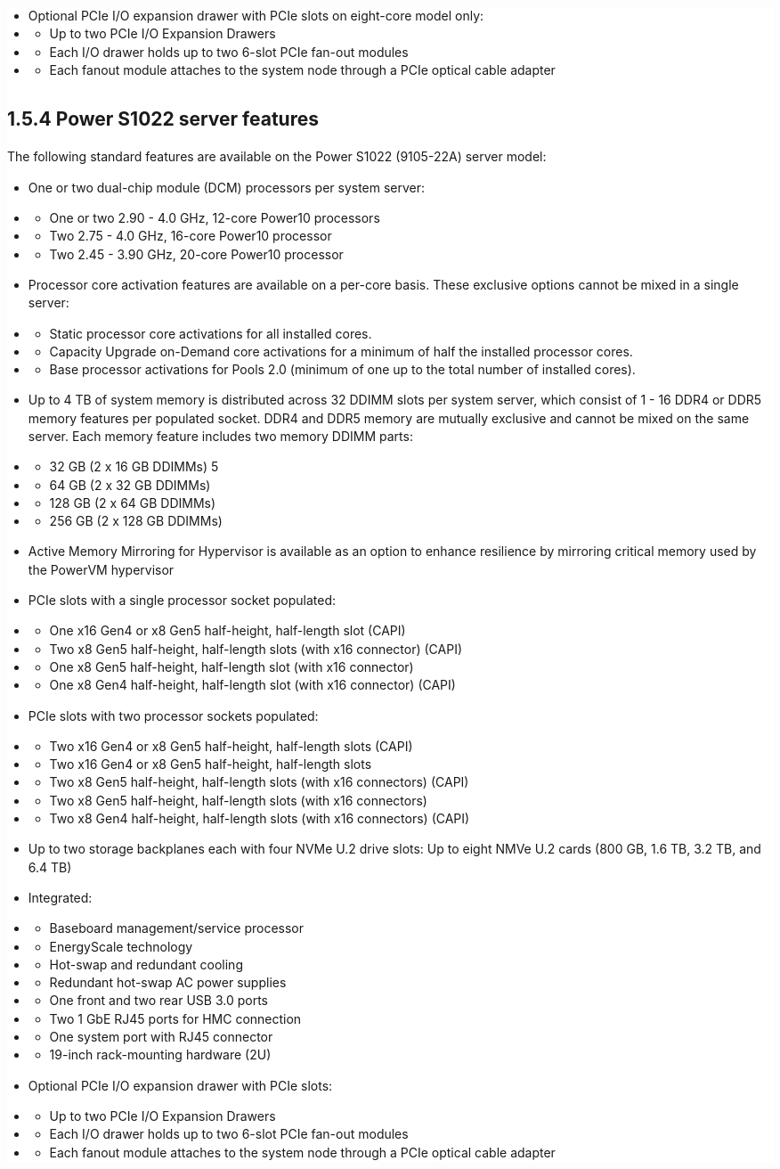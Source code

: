 - Optional PCIe I/O expansion drawer with PCIe slots on eight-core model only:
- - Up to two PCIe I/O Expansion Drawers
- - Each I/O drawer holds up to two 6-slot PCIe fan-out modules
- - Each fanout module attaches to the system node through a PCIe optical cable adapter

## 1.5.4 Power S1022 server features

The following standard features are available on the Power S1022 (9105-22A) server model:

- One or two dual-chip module (DCM) processors per system server:
- - One or two 2.90 - 4.0 GHz, 12-core Power10 processors
- - Two 2.75 - 4.0 GHz, 16-core Power10 processor
- - Two 2.45 - 3.90 GHz, 20-core Power10 processor
- Processor core activation features are available on a per-core basis. These exclusive options  cannot be mixed in a single server:
- - Static processor core activations for all installed cores.
- - Capacity Upgrade on-Demand core activations for a minimum of half the installed processor cores.
- - Base processor activations for Pools 2.0 (minimum of one up to the total number of installed cores).
- Up to 4 TB of system memory is distributed across 32 DDIMM slots per system server, which consist of 1 - 16 DDR4 or DDR5 memory features per populated socket. DDR4 and DDR5 memory are mutually exclusive and cannot be mixed on the same server. Each memory feature includes two memory DDIMM parts:
- - 32 GB (2 x 16 GB DDIMMs) 5
- - 64 GB (2 x 32 GB DDIMMs)
- - 128 GB (2 x 64 GB DDIMMs)
- - 256 GB (2 x 128 GB DDIMMs)
- Active Memory Mirroring for Hypervisor is available as an option to enhance resilience by mirroring critical memory used by the PowerVM hypervisor
- PCIe slots with a single processor socket populated:
- - One x16 Gen4 or x8 Gen5 half-height, half-length slot (CAPI)
- - Two x8 Gen5 half-height, half-length slots (with x16 connector) (CAPI)
- - One x8 Gen5 half-height, half-length slot (with x16 connector)
- - One x8 Gen4 half-height, half-length slot (with x16 connector) (CAPI)
- PCIe slots with two processor sockets populated:
- - Two x16 Gen4 or x8 Gen5 half-height, half-length slots (CAPI)
- - Two x16 Gen4 or x8 Gen5 half-height, half-length slots
- - Two x8 Gen5 half-height, half-length slots (with x16 connectors) (CAPI)
- - Two x8 Gen5 half-height, half-length slots (with x16 connectors)
- - Two x8 Gen4 half-height, half-length slots (with x16 connectors) (CAPI)
- Up to two storage backplanes each with four NVMe U.2 drive slots: Up to eight NMVe U.2 cards (800 GB, 1.6 TB, 3.2 TB, and 6.4 TB)
- Integrated:
- - Baseboard management/service processor
- - EnergyScale technology
- - Hot-swap and redundant cooling
- - Redundant hot-swap AC power supplies

- - One front and two rear USB 3.0 ports
- - Two 1 GbE RJ45 ports for HMC connection
- - One system port with RJ45 connector
- - 19-inch rack-mounting hardware (2U)
- Optional PCIe I/O expansion drawer with PCIe slots:
- - Up to two PCIe I/O Expansion Drawers
- - Each I/O drawer holds up to two 6-slot PCIe fan-out modules
- - Each fanout module attaches to the system node through a PCIe optical cable adapter
